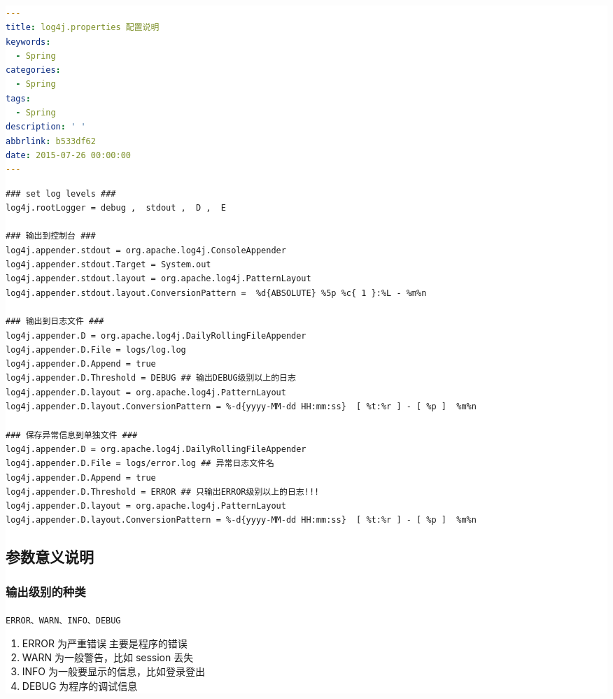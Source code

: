 ```yaml
---
title: log4j.properties 配置说明
keywords:
  - Spring
categories:
  - Spring
tags:
  - Spring
description: ' '
abbrlink: b533df62
date: 2015-07-26 00:00:00
---
```


```shell
### set log levels ###
log4j.rootLogger = debug ,  stdout ,  D ,  E

### 输出到控制台 ###
log4j.appender.stdout = org.apache.log4j.ConsoleAppender
log4j.appender.stdout.Target = System.out
log4j.appender.stdout.layout = org.apache.log4j.PatternLayout
log4j.appender.stdout.layout.ConversionPattern =  %d{ABSOLUTE} %5p %c{ 1 }:%L - %m%n

### 输出到日志文件 ###
log4j.appender.D = org.apache.log4j.DailyRollingFileAppender
log4j.appender.D.File = logs/log.log
log4j.appender.D.Append = true
log4j.appender.D.Threshold = DEBUG ## 输出DEBUG级别以上的日志
log4j.appender.D.layout = org.apache.log4j.PatternLayout
log4j.appender.D.layout.ConversionPattern = %-d{yyyy-MM-dd HH:mm:ss}  [ %t:%r ] - [ %p ]  %m%n

### 保存异常信息到单独文件 ###
log4j.appender.D = org.apache.log4j.DailyRollingFileAppender
log4j.appender.D.File = logs/error.log ## 异常日志文件名
log4j.appender.D.Append = true
log4j.appender.D.Threshold = ERROR ## 只输出ERROR级别以上的日志!!!
log4j.appender.D.layout = org.apache.log4j.PatternLayout
log4j.appender.D.layout.ConversionPattern = %-d{yyyy-MM-dd HH:mm:ss}  [ %t:%r ] - [ %p ]  %m%n
```

## 参数意义说明

### 输出级别的种类

`ERROR、WARN、INFO、DEBUG`

1. ERROR 为严重错误 主要是程序的错误
2. WARN 为一般警告，比如 session 丢失
3. INFO 为一般要显示的信息，比如登录登出
4. DEBUG 为程序的调试信息
